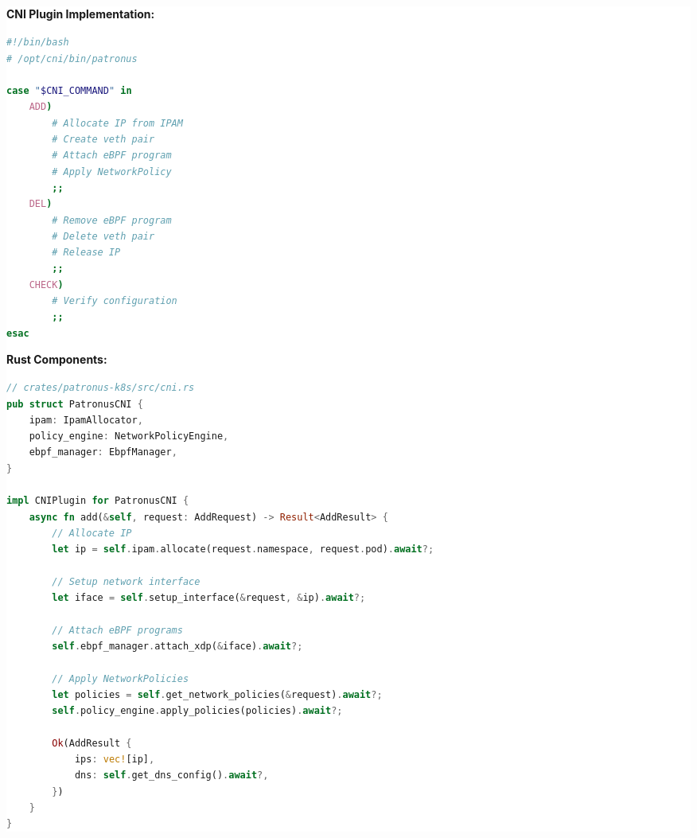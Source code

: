 **CNI Plugin Implementation:**
```bash
#!/bin/bash
# /opt/cni/bin/patronus

case "$CNI_COMMAND" in
    ADD)
        # Allocate IP from IPAM
        # Create veth pair
        # Attach eBPF program
        # Apply NetworkPolicy
        ;;
    DEL)
        # Remove eBPF program
        # Delete veth pair
        # Release IP
        ;;
    CHECK)
        # Verify configuration
        ;;
esac
```

**Rust Components:**
```rust
// crates/patronus-k8s/src/cni.rs
pub struct PatronusCNI {
    ipam: IpamAllocator,
    policy_engine: NetworkPolicyEngine,
    ebpf_manager: EbpfManager,
}

impl CNIPlugin for PatronusCNI {
    async fn add(&self, request: AddRequest) -> Result<AddResult> {
        // Allocate IP
        let ip = self.ipam.allocate(request.namespace, request.pod).await?;

        // Setup network interface
        let iface = self.setup_interface(&request, &ip).await?;

        // Attach eBPF programs
        self.ebpf_manager.attach_xdp(&iface).await?;

        // Apply NetworkPolicies
        let policies = self.get_network_policies(&request).await?;
        self.policy_engine.apply_policies(policies).await?;

        Ok(AddResult {
            ips: vec![ip],
            dns: self.get_dns_config().await?,
        })
    }
}
```
